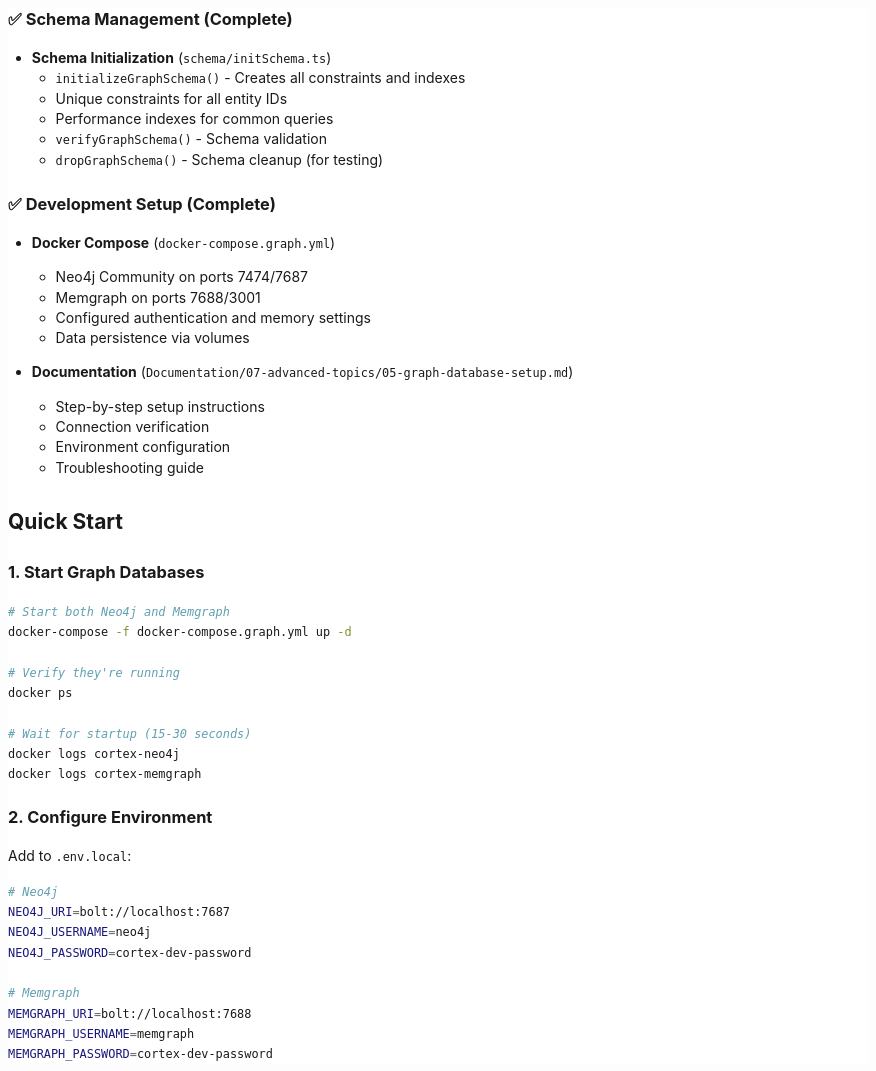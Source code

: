 ### ✅ Schema Management (Complete)

- **Schema Initialization** (`schema/initSchema.ts`)
  - `initializeGraphSchema()` - Creates all constraints and indexes
  - Unique constraints for all entity IDs
  - Performance indexes for common queries
  - `verifyGraphSchema()` - Schema validation
  - `dropGraphSchema()` - Schema cleanup (for testing)

### ✅ Development Setup (Complete)

- **Docker Compose** (`docker-compose.graph.yml`)
  - Neo4j Community on ports 7474/7687
  - Memgraph on ports 7688/3001
  - Configured authentication and memory settings
  - Data persistence via volumes

- **Documentation** (`Documentation/07-advanced-topics/05-graph-database-setup.md`)
  - Step-by-step setup instructions
  - Connection verification
  - Environment configuration
  - Troubleshooting guide

## Quick Start

### 1. Start Graph Databases

```bash
# Start both Neo4j and Memgraph
docker-compose -f docker-compose.graph.yml up -d

# Verify they're running
docker ps

# Wait for startup (15-30 seconds)
docker logs cortex-neo4j
docker logs cortex-memgraph
```

### 2. Configure Environment

Add to `.env.local`:

```bash
# Neo4j
NEO4J_URI=bolt://localhost:7687
NEO4J_USERNAME=neo4j
NEO4J_PASSWORD=cortex-dev-password

# Memgraph
MEMGRAPH_URI=bolt://localhost:7688
MEMGRAPH_USERNAME=memgraph
MEMGRAPH_PASSWORD=cortex-dev-password
```
